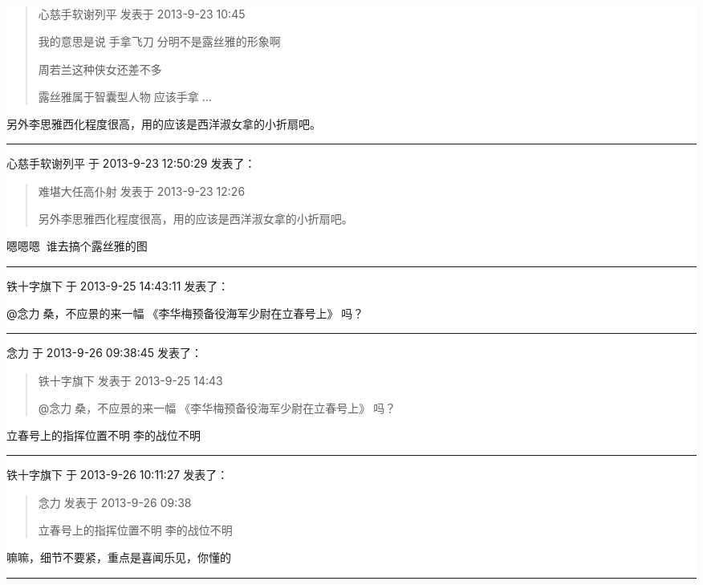 > 心慈手软谢列平 发表于 2013-9-23 10:45
> 
> 我的意思是说 手拿飞刀 分明不是露丝雅的形象啊
> 
> 周若兰这种侠女还差不多
> 
> 露丝雅属于智囊型人物 应该手拿 ...



另外李思雅西化程度很高，用的应该是西洋淑女拿的小折扇吧。

---------

心慈手软谢列平 于 2013-9-23 12:50:29 发表了：

> 难堪大任高仆射 发表于 2013-9-23 12:26
> 
> 另外李思雅西化程度很高，用的应该是西洋淑女拿的小折扇吧。



嗯嗯嗯  谁去搞个露丝雅的图

---------

铁十字旗下 于 2013-9-25 14:43:11 发表了：

@念力 桑，不应景的来一幅 《李华梅预备役海军少尉在立春号上》 吗？

---------

念力 于 2013-9-26 09:38:45 发表了：

> 铁十字旗下 发表于 2013-9-25 14:43
> 
> @念力 桑，不应景的来一幅 《李华梅预备役海军少尉在立春号上》 吗？



立春号上的指挥位置不明 李的战位不明

---------

铁十字旗下 于 2013-9-26 10:11:27 发表了：

> 念力 发表于 2013-9-26 09:38
> 
> 立春号上的指挥位置不明 李的战位不明



嘛嘛，细节不要紧，重点是喜闻乐见，你懂的

---------

